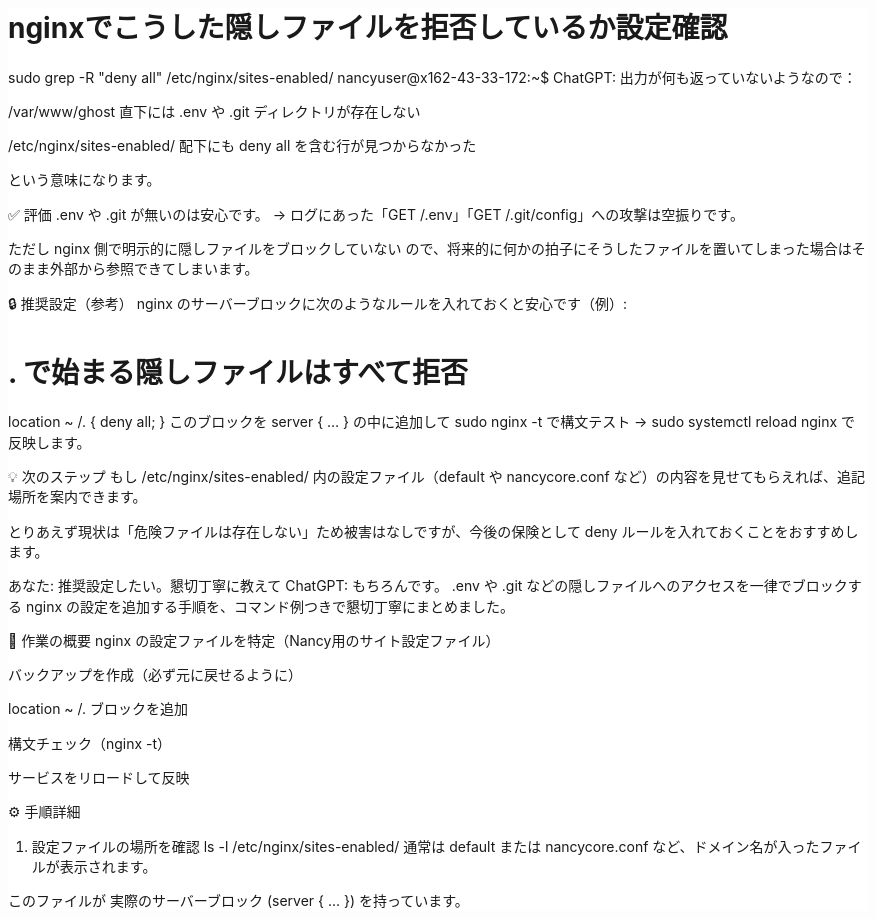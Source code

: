 # nginxでこうした隠しファイルを拒否しているか設定確認
sudo grep -R "deny all" /etc/nginx/sites-enabled/
nancyuser@x162-43-33-172:~$ 
ChatGPT:
出力が何も返っていないようなので：

/var/www/ghost 直下には .env や .git ディレクトリが存在しない

/etc/nginx/sites-enabled/ 配下にも deny all を含む行が見つからなかった

という意味になります。

✅ 評価
.env や .git が無いのは安心です。
→ ログにあった「GET /.env」「GET /.git/config」への攻撃は空振りです。

ただし nginx 側で明示的に隠しファイルをブロックしていない ので、将来的に何かの拍子にそうしたファイルを置いてしまった場合はそのまま外部から参照できてしまいます。

🔒 推奨設定（参考）
nginx のサーバーブロックに次のようなルールを入れておくと安心です（例）:

# . で始まる隠しファイルはすべて拒否
location ~ /\. {
    deny all;
}
このブロックを server { … } の中に追加して sudo nginx -t で構文テスト → sudo systemctl reload nginx で反映します。

💡 次のステップ
もし /etc/nginx/sites-enabled/ 内の設定ファイル（default や nancycore.conf など）の内容を見せてもらえれば、追記場所を案内できます。

とりあえず現状は「危険ファイルは存在しない」ため被害はなしですが、今後の保険として deny ルールを入れておくことをおすすめします。

あなた:
推奨設定したい。懇切丁寧に教えて
ChatGPT:
もちろんです。
.env や .git などの隠しファイルへのアクセスを一律でブロックする nginx の設定を追加する手順を、コマンド例つきで懇切丁寧にまとめました。

📝 作業の概要
nginx の設定ファイルを特定（Nancy用のサイト設定ファイル）

バックアップを作成（必ず元に戻せるように）

location ~ /\. ブロックを追加

構文チェック（nginx -t）

サービスをリロードして反映

⚙️ 手順詳細
1. 設定ファイルの場所を確認
ls -l /etc/nginx/sites-enabled/
通常は default または nancycore.conf など、ドメイン名が入ったファイルが表示されます。

このファイルが 実際のサーバーブロック (server { ... }) を持っています。
